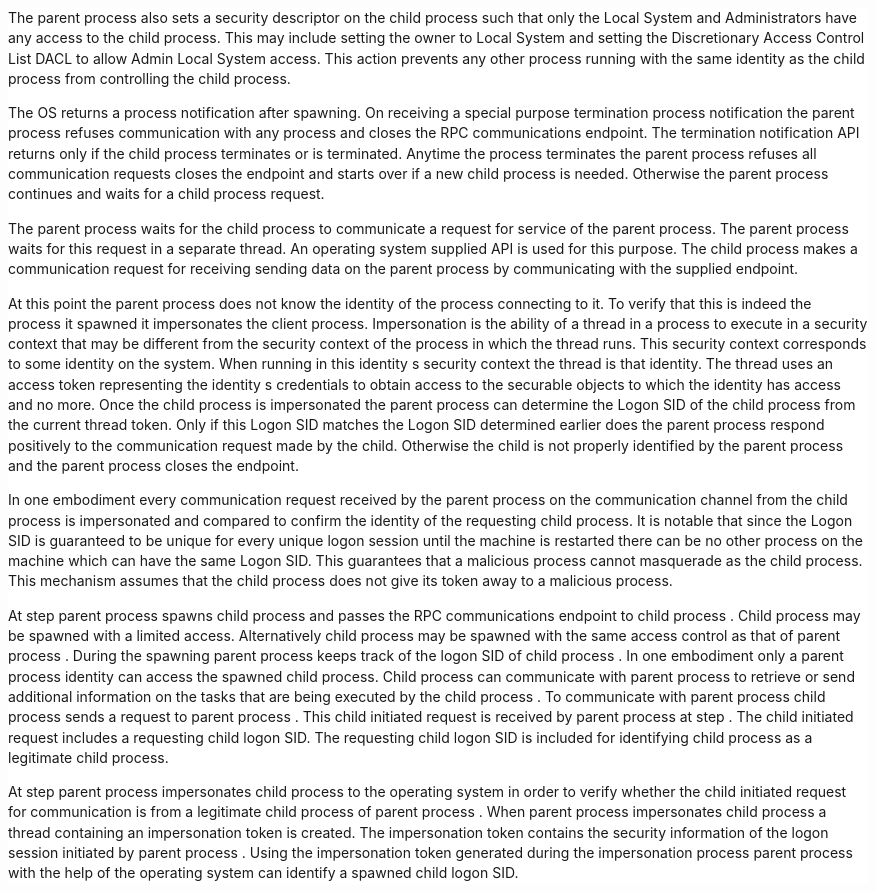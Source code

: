 The parent process also sets a security descriptor on the child process such that only the Local System and Administrators have any access to the child process. This may include setting the owner to Local System and setting the Discretionary Access Control List DACL to allow Admin Local System access. This action prevents any other process running with the same identity as the child process from controlling the child process.

The OS returns a process notification after spawning. On receiving a special purpose termination process notification the parent process refuses communication with any process and closes the RPC communications endpoint. The termination notification API returns only if the child process terminates or is terminated. Anytime the process terminates the parent process refuses all communication requests closes the endpoint and starts over if a new child process is needed. Otherwise the parent process continues and waits for a child process request.

The parent process waits for the child process to communicate a request for service of the parent process. The parent process waits for this request in a separate thread. An operating system supplied API is used for this purpose. The child process makes a communication request for receiving sending data on the parent process by communicating with the supplied endpoint.

At this point the parent process does not know the identity of the process connecting to it. To verify that this is indeed the process it spawned it impersonates the client process. Impersonation is the ability of a thread in a process to execute in a security context that may be different from the security context of the process in which the thread runs. This security context corresponds to some identity on the system. When running in this identity s security context the thread is that identity. The thread uses an access token representing the identity s credentials to obtain access to the securable objects to which the identity has access and no more. Once the child process is impersonated the parent process can determine the Logon SID of the child process from the current thread token. Only if this Logon SID matches the Logon SID determined earlier does the parent process respond positively to the communication request made by the child. Otherwise the child is not properly identified by the parent process and the parent process closes the endpoint.

In one embodiment every communication request received by the parent process on the communication channel from the child process is impersonated and compared to confirm the identity of the requesting child process. It is notable that since the Logon SID is guaranteed to be unique for every unique logon session until the machine is restarted there can be no other process on the machine which can have the same Logon SID. This guarantees that a malicious process cannot masquerade as the child process. This mechanism assumes that the child process does not give its token away to a malicious process.

At step parent process spawns child process and passes the RPC communications endpoint to child process . Child process may be spawned with a limited access. Alternatively child process may be spawned with the same access control as that of parent process . During the spawning parent process keeps track of the logon SID of child process . In one embodiment only a parent process identity can access the spawned child process. Child process can communicate with parent process to retrieve or send additional information on the tasks that are being executed by the child process . To communicate with parent process child process sends a request to parent process . This child initiated request is received by parent process at step . The child initiated request includes a requesting child logon SID. The requesting child logon SID is included for identifying child process as a legitimate child process.

At step parent process impersonates child process to the operating system in order to verify whether the child initiated request for communication is from a legitimate child process of parent process . When parent process impersonates child process a thread containing an impersonation token is created. The impersonation token contains the security information of the logon session initiated by parent process . Using the impersonation token generated during the impersonation process parent process with the help of the operating system can identify a spawned child logon SID.
